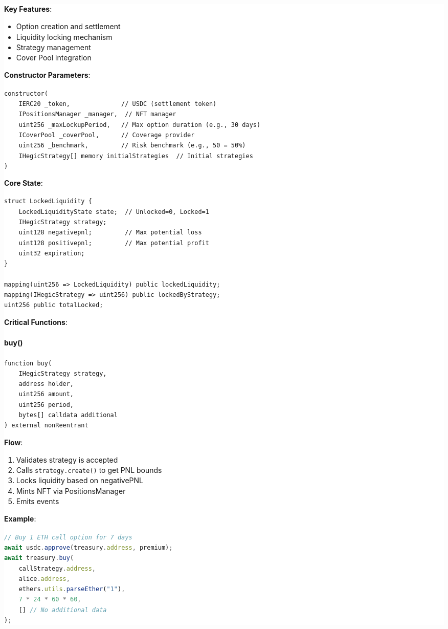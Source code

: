 **Key Features**:
- Option creation and settlement
- Liquidity locking mechanism
- Strategy management
- Cover Pool integration

**Constructor Parameters**:
```solidity
constructor(
    IERC20 _token,              // USDC (settlement token)
    IPositionsManager _manager,  // NFT manager
    uint256 _maxLockupPeriod,   // Max option duration (e.g., 30 days)
    ICoverPool _coverPool,      // Coverage provider
    uint256 _benchmark,         // Risk benchmark (e.g., 50 = 50%)
    IHegicStrategy[] memory initialStrategies  // Initial strategies
)
```

**Core State**:
```solidity
struct LockedLiquidity {
    LockedLiquidityState state;  // Unlocked=0, Locked=1
    IHegicStrategy strategy;
    uint128 negativepnl;         // Max potential loss
    uint128 positivepnl;         // Max potential profit
    uint32 expiration;
}

mapping(uint256 => LockedLiquidity) public lockedLiquidity;
mapping(IHegicStrategy => uint256) public lockedByStrategy;
uint256 public totalLocked;
```

**Critical Functions**:

#### buy()
```solidity
function buy(
    IHegicStrategy strategy,
    address holder,
    uint256 amount,
    uint256 period,
    bytes[] calldata additional
) external nonReentrant
```

**Flow**:
1. Validates strategy is accepted
2. Calls `strategy.create()` to get PNL bounds
3. Locks liquidity based on negativePNL
4. Mints NFT via PositionsManager
5. Emits events

**Example**:
```typescript
// Buy 1 ETH call option for 7 days
await usdc.approve(treasury.address, premium);
await treasury.buy(
    callStrategy.address,
    alice.address,
    ethers.utils.parseEther("1"),
    7 * 24 * 60 * 60,
    [] // No additional data
);
```
